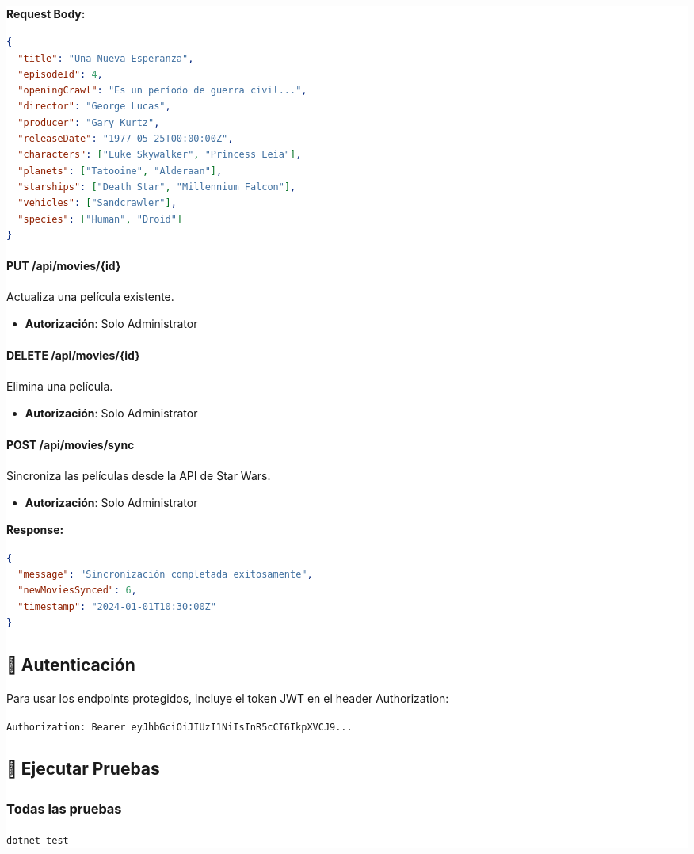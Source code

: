 **Request Body:**
```json
{
  "title": "Una Nueva Esperanza",
  "episodeId": 4,
  "openingCrawl": "Es un período de guerra civil...",
  "director": "George Lucas",
  "producer": "Gary Kurtz",
  "releaseDate": "1977-05-25T00:00:00Z",
  "characters": ["Luke Skywalker", "Princess Leia"],
  "planets": ["Tatooine", "Alderaan"],
  "starships": ["Death Star", "Millennium Falcon"],
  "vehicles": ["Sandcrawler"],
  "species": ["Human", "Droid"]
}
```

#### PUT /api/movies/{id}
Actualiza una película existente.
- **Autorización**: Solo Administrator

#### DELETE /api/movies/{id}
Elimina una película.
- **Autorización**: Solo Administrator

#### POST /api/movies/sync
Sincroniza las películas desde la API de Star Wars.
- **Autorización**: Solo Administrator

**Response:**
```json
{
  "message": "Sincronización completada exitosamente",
  "newMoviesSynced": 6,
  "timestamp": "2024-01-01T10:30:00Z"
}
```

## 🔐 Autenticación

Para usar los endpoints protegidos, incluye el token JWT en el header Authorization:

```
Authorization: Bearer eyJhbGciOiJIUzI1NiIsInR5cCI6IkpXVCJ9...
```

## 🧪 Ejecutar Pruebas

### Todas las pruebas
```bash
dotnet test
```
